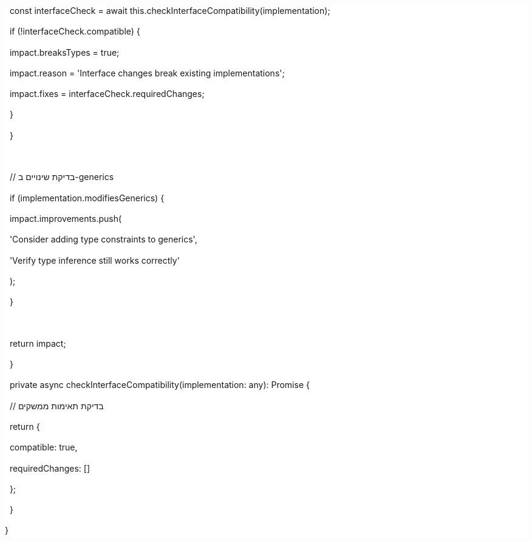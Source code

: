 &nbsp;     const interfaceCheck = await this.checkInterfaceCompatibility(implementation);

&nbsp;     if (!interfaceCheck.compatible) {

&nbsp;       impact.breaksTypes = true;

&nbsp;       impact.reason = 'Interface changes break existing implementations';

&nbsp;       impact.fixes = interfaceCheck.requiredChanges;

&nbsp;     }

&nbsp;   }

&nbsp;   

&nbsp;   // בדיקת שינויים ב-generics

&nbsp;   if (implementation.modifiesGenerics) {

&nbsp;     impact.improvements.push(

&nbsp;       'Consider adding type constraints to generics',

&nbsp;       'Verify type inference still works correctly'

&nbsp;     );

&nbsp;   }

&nbsp;   

&nbsp;   return impact;

&nbsp; }



&nbsp; private async checkInterfaceCompatibility(implementation: any): Promise<any> {

&nbsp;   // בדיקת תאימות ממשקים

&nbsp;   return {

&nbsp;     compatible: true,

&nbsp;     requiredChanges: \[]

&nbsp;   };

&nbsp; }

}

